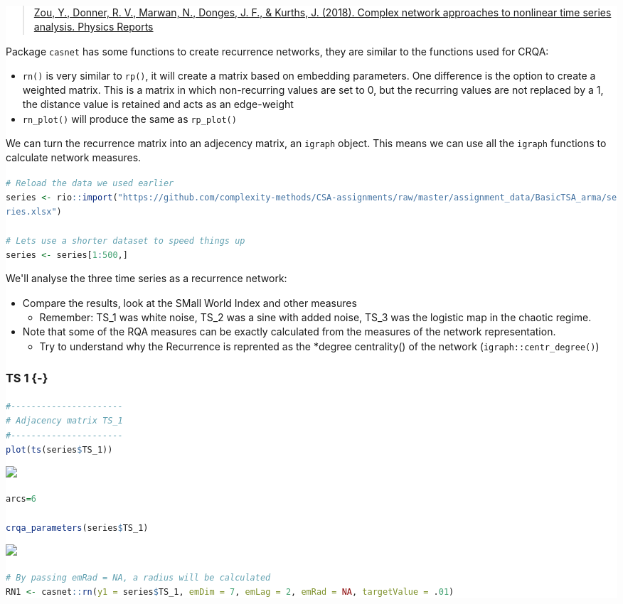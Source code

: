 > [Zou, Y., Donner, R. V., Marwan, N., Donges, J. F., & Kurths, J. (2018). Complex network approaches to nonlinear time series analysis. Physics Reports](https://www.sciencedirect.com/science/article/abs/pii/S037015731830276X?via%3Dihub)


Package `casnet` has some functions to create recurrence networks, they are similar to the functions used for CRQA:
* `rn()` is very similar to `rp()`, it will create a matrix based on embedding parameters. One difference is the option to create a weighted matrix. This is a matrix in which non-recurring values are set to 0, but the recurring values are not replaced by a 1, the distance value is retained and acts as an edge-weight
* `rn_plot()` will produce the same as `rp_plot()`

We can turn the recurrence matrix into an adjecency matrix, an `igraph` object. This means we can use all the `igraph` functions to calculate network measures.


```r
# Reload the data we used earlier
series <- rio::import("https://github.com/complexity-methods/CSA-assignments/raw/master/assignment_data/BasicTSA_arma/series.xlsx")

# Lets use a shorter dataset to speed things up
series <- series[1:500,]
```

We'll analyse the three time series as a recurrence network:
* Compare the results, look at the SMall World Index and other measures
   - Remember: TS_1 was white noise, TS_2 was a sine with added noise, TS_3 was the logistic map in the chaotic regime.
* Note that some of the RQA measures can be exactly calculated from the measures of the network representation.
   - Try to understand why the Recurrence is reprented as the *degree centrality() of the network (`igraph::centr_degree()`)


### TS 1 {-}


```r
#----------------------
# Adjacency matrix TS_1
#----------------------
plot(ts(series$TS_1))
```

![](ASSIGNMENTS_D4_Networks_files/figure-html/unnamed-chunk-12-1.png)

```r
arcs=6

crqa_parameters(series$TS_1)
```

![](ASSIGNMENTS_D4_Networks_files/figure-html/unnamed-chunk-12-2.png)

```r
# By passing emRad = NA, a radius will be calculated
RN1 <- casnet::rn(y1 = series$TS_1, emDim = 7, emLag = 2, emRad = NA, targetValue = .01)
```
